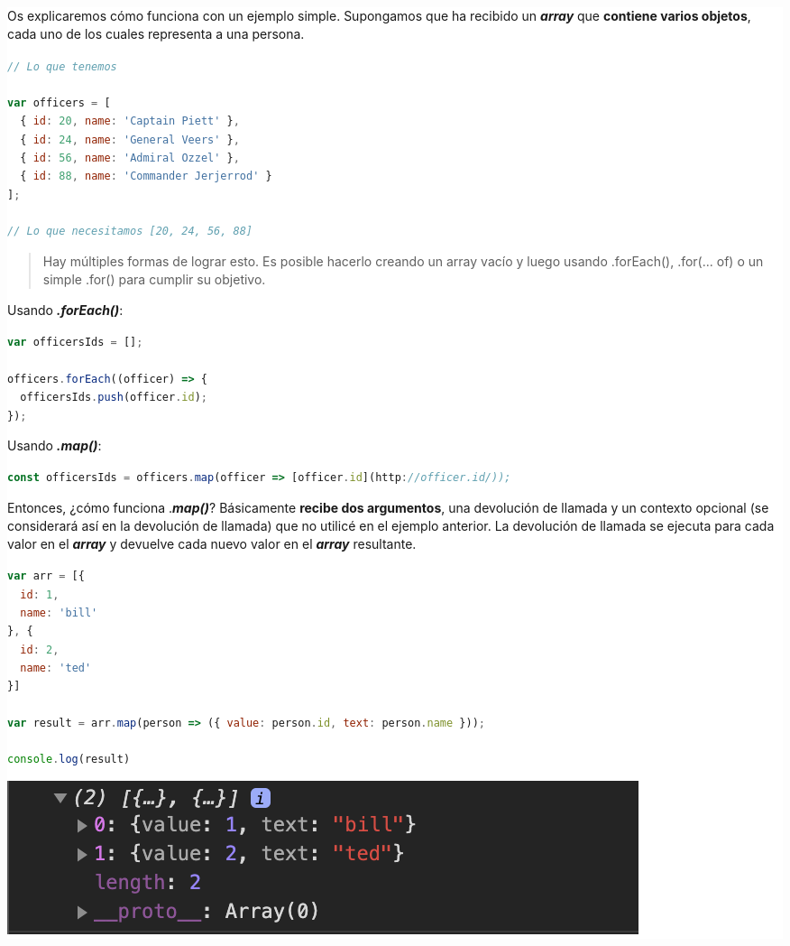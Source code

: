 Os explicaremos cómo funciona con un ejemplo simple. Supongamos que ha recibido un ***array*** que **contiene varios objetos**, cada uno de los cuales representa a una persona. 

```jsx
// Lo que tenemos 

var officers = [  
  { id: 20, name: 'Captain Piett' },  
  { id: 24, name: 'General Veers' },  
  { id: 56, name: 'Admiral Ozzel' },  
  { id: 88, name: 'Commander Jerjerrod' }
];

// Lo que necesitamos [20, 24, 56, 88]
```

> Hay múltiples formas de lograr esto. Es posible hacerlo creando un array vacío y luego usando .forEach(), .for(... of) o un simple .for() para cumplir su objetivo.
> 

Usando ***.forEach()***:

```jsx
var officersIds = [];

officers.forEach((officer) => {  
  officersIds.push(officer.id);
});
```

Usando ***.map()***:

```jsx
const officersIds = officers.map(officer => [officer.id](http://officer.id/));
```

Entonces, ¿cómo funciona .***map()***? Básicamente  **recibe dos argumentos**, una devolución de llamada y un contexto opcional (se considerará así en la devolución de llamada) que no utilicé en el ejemplo anterior. La devolución de llamada se ejecuta para cada valor en el ***array*** y devuelve cada nuevo valor en el ***array*** resultante.

```jsx
var arr = [{
  id: 1,
  name: 'bill'
}, {
  id: 2,
  name: 'ted'
}]

var result = arr.map(person => ({ value: person.id, text: person.name }));

console.log(result)
```

![./assets/05/Captura_de_pantalla_2020-05-16_a_las_11.10.24.png](./assets/05/Captura_de_pantalla_2020-05-16_a_las_11.10.24.png)
